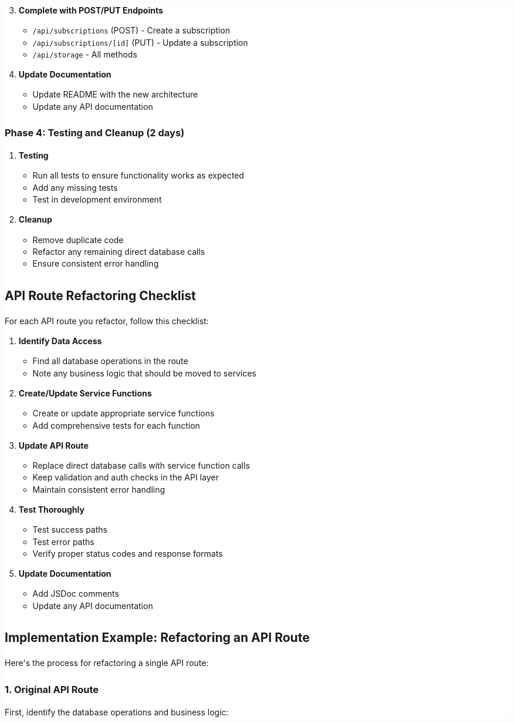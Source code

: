 3. **Complete with POST/PUT Endpoints**
   - `/api/subscriptions` (POST) - Create a subscription
   - `/api/subscriptions/[id]` (PUT) - Update a subscription
   - `/api/storage` - All methods

4. **Update Documentation**
   - Update README with the new architecture
   - Update any API documentation

### Phase 4: Testing and Cleanup (2 days)

1. **Testing**
   - Run all tests to ensure functionality works as expected
   - Add any missing tests
   - Test in development environment

2. **Cleanup**
   - Remove duplicate code
   - Refactor any remaining direct database calls
   - Ensure consistent error handling

## API Route Refactoring Checklist

For each API route you refactor, follow this checklist:

1. **Identify Data Access**
   - Find all database operations in the route
   - Note any business logic that should be moved to services

2. **Create/Update Service Functions**
   - Create or update appropriate service functions
   - Add comprehensive tests for each function

3. **Update API Route**
   - Replace direct database calls with service function calls
   - Keep validation and auth checks in the API layer
   - Maintain consistent error handling

4. **Test Thoroughly**
   - Test success paths
   - Test error paths
   - Verify proper status codes and response formats

5. **Update Documentation**
   - Add JSDoc comments
   - Update any API documentation

## Implementation Example: Refactoring an API Route

Here's the process for refactoring a single API route:

### 1. Original API Route

First, identify the database operations and business logic:
